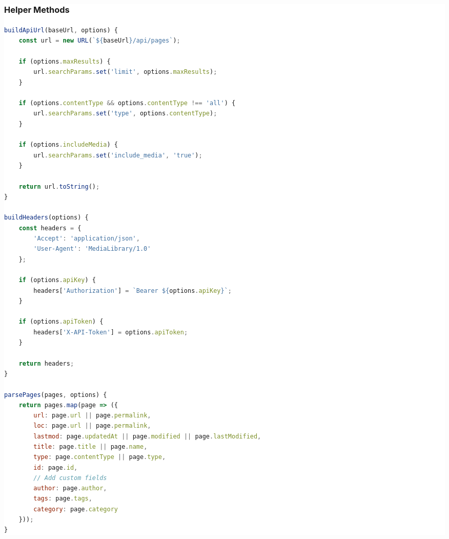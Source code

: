 
### Helper Methods

```javascript
buildApiUrl(baseUrl, options) {
    const url = new URL(`${baseUrl}/api/pages`);
    
    if (options.maxResults) {
        url.searchParams.set('limit', options.maxResults);
    }
    
    if (options.contentType && options.contentType !== 'all') {
        url.searchParams.set('type', options.contentType);
    }
    
    if (options.includeMedia) {
        url.searchParams.set('include_media', 'true');
    }
    
    return url.toString();
}

buildHeaders(options) {
    const headers = {
        'Accept': 'application/json',
        'User-Agent': 'MediaLibrary/1.0'
    };
    
    if (options.apiKey) {
        headers['Authorization'] = `Bearer ${options.apiKey}`;
    }
    
    if (options.apiToken) {
        headers['X-API-Token'] = options.apiToken;
    }
    
    return headers;
}

parsePages(pages, options) {
    return pages.map(page => ({
        url: page.url || page.permalink,
        loc: page.url || page.permalink,
        lastmod: page.updatedAt || page.modified || page.lastModified,
        title: page.title || page.name,
        type: page.contentType || page.type,
        id: page.id,
        // Add custom fields
        author: page.author,
        tags: page.tags,
        category: page.category
    }));
}
```
